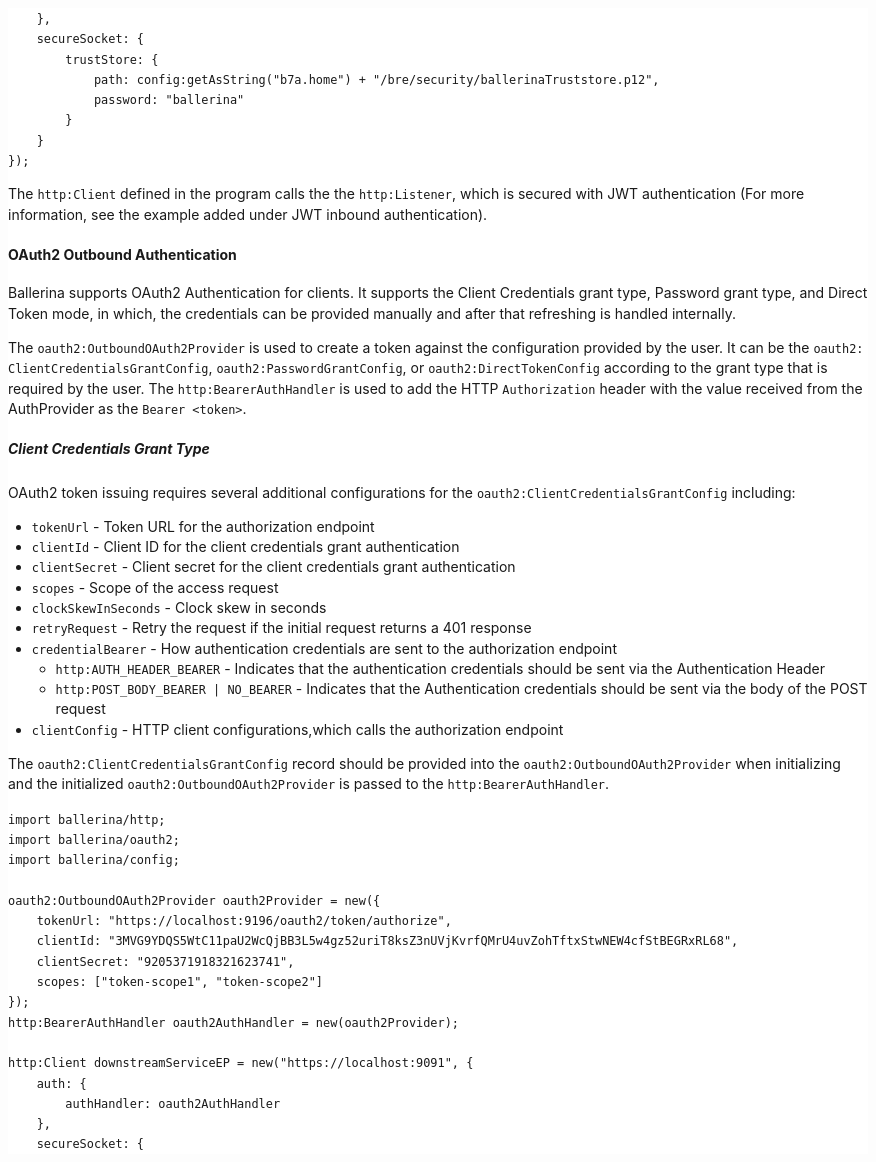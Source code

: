 ```ballerina
    },
    secureSocket: {
        trustStore: {
            path: config:getAsString("b7a.home") + "/bre/security/ballerinaTruststore.p12",
            password: "ballerina"
        }
    }
});
```

The `http:Client` defined in the program calls the the `http:Listener`, which is secured with JWT authentication (For more information, see the example added under JWT inbound authentication).

#### OAuth2 Outbound Authentication

Ballerina supports OAuth2 Authentication for clients. It supports the Client Credentials grant type, Password grant type, and Direct Token mode, in which, the credentials can be provided manually and after that refreshing is handled internally.

The `oauth2:OutboundOAuth2Provider` is used to create a token against the configuration provided by the user. It can be the `oauth2:ClientCredentialsGrantConfig`, `oauth2:PasswordGrantConfig`, or `oauth2:DirectTokenConfig` according to the grant type that is required by the user. The `http:BearerAuthHandler` is used to add the HTTP `Authorization` header with the value received from the AuthProvider as the `Bearer <token>`.

##### Client Credentials Grant Type

OAuth2 token issuing requires several additional configurations for the `oauth2:ClientCredentialsGrantConfig` including:

* `tokenUrl` - Token URL for the authorization endpoint
* `clientId` - Client ID for the client credentials grant authentication
* `clientSecret` - Client secret for the client credentials grant authentication
* `scopes` - Scope of the access request
* `clockSkewInSeconds` - Clock skew in seconds
* `retryRequest` - Retry the request if the initial request returns a 401 response
* `credentialBearer` - How authentication credentials are sent to the authorization endpoint
  * `http:AUTH_HEADER_BEARER` - Indicates that the authentication credentials should be sent via the Authentication Header
  * `http:POST_BODY_BEARER | NO_BEARER` - Indicates that the Authentication credentials should be sent via the body of the POST request
* `clientConfig` - HTTP client configurations,which calls the authorization endpoint

The `oauth2:ClientCredentialsGrantConfig` record should be provided into the `oauth2:OutboundOAuth2Provider` when initializing and the initialized `oauth2:OutboundOAuth2Provider` is passed to the `http:BearerAuthHandler`.

```ballerina
import ballerina/http;
import ballerina/oauth2;
import ballerina/config;

oauth2:OutboundOAuth2Provider oauth2Provider = new({
    tokenUrl: "https://localhost:9196/oauth2/token/authorize",
    clientId: "3MVG9YDQS5WtC11paU2WcQjBB3L5w4gz52uriT8ksZ3nUVjKvrfQMrU4uvZohTftxStwNEW4cfStBEGRxRL68",
    clientSecret: "9205371918321623741",
    scopes: ["token-scope1", "token-scope2"]
});
http:BearerAuthHandler oauth2AuthHandler = new(oauth2Provider);

http:Client downstreamServiceEP = new("https://localhost:9091", {
    auth: {
        authHandler: oauth2AuthHandler
    },
    secureSocket: {
```